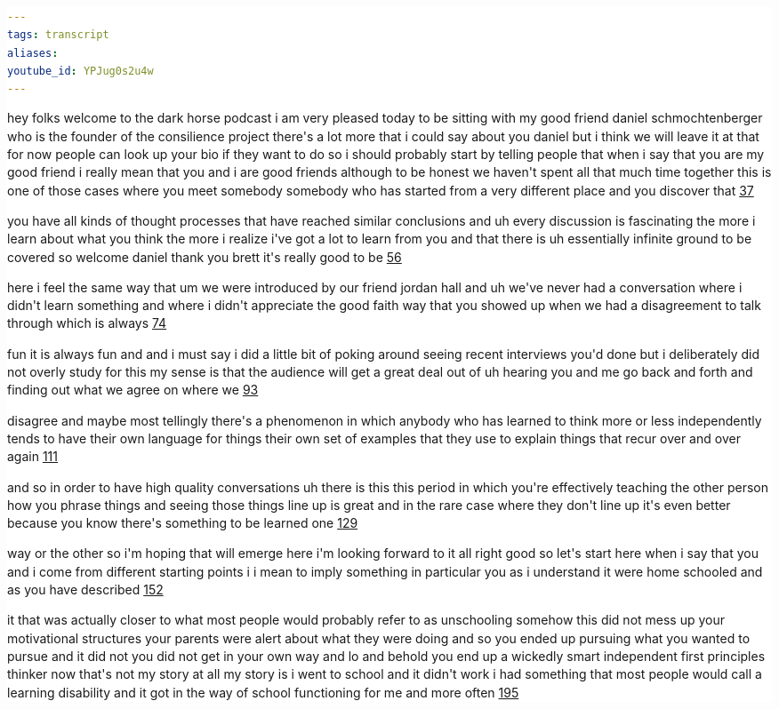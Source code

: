 ```yaml
---
tags: transcript
aliases:
youtube_id: YPJug0s2u4w
---
```


<div class="yt-container"><iframe src="https://www.youtube.com/embed/YPJug0s2u4w"></iframe></div>

hey folks welcome to the dark horse podcast i am very pleased today to be sitting with my good friend daniel schmochtenberger who is the founder of the consilience project there's a lot more that i could say about you daniel but i think we will leave it at that for now people can look up your bio if they want to do so i should probably start by telling people that when i say that you are my good friend i really mean that you and i are good friends although to be honest we haven't spent all that much time together this is one of those cases where you meet somebody somebody who has started from a very different place and you discover that [37](https://www.youtube.com/watch?v=YPJug0s2u4w&t=37.2s)

you have all kinds of thought processes that have reached similar conclusions and uh every discussion is fascinating the more i learn about what you think the more i realize i've got a lot to learn from you and that there is uh essentially infinite ground to be covered so welcome daniel thank you brett it's really good to be [56](https://www.youtube.com/watch?v=YPJug0s2u4w&t=56.96s)

here i feel the same way that um we were introduced by our friend jordan hall and uh we've never had a conversation where i didn't learn something and where i didn't appreciate the good faith way that you showed up when we had a disagreement to talk through which is always [74](https://www.youtube.com/watch?v=YPJug0s2u4w&t=74.96s)

fun it is always fun and and i must say i did a little bit of poking around seeing recent interviews you'd done but i deliberately did not overly study for this my sense is that the audience will get a great deal out of uh hearing you and me go back and forth and finding out what we agree on where we [93](https://www.youtube.com/watch?v=YPJug0s2u4w&t=93.04s)

disagree and maybe most tellingly there's a phenomenon in which anybody who has learned to think more or less independently tends to have their own language for things their own set of examples that they use to explain things that recur over and over again [111](https://www.youtube.com/watch?v=YPJug0s2u4w&t=111.52s)

and so in order to have high quality conversations uh there is this this period in which you're effectively teaching the other person how you phrase things and seeing those things line up is great and in the rare case where they don't line up it's even better because you know there's something to be learned one [129](https://www.youtube.com/watch?v=YPJug0s2u4w&t=129.52s)

way or the other so i'm hoping that will emerge here i'm looking forward to it all right good so let's start here when i say that you and i come from different starting points i i mean to imply something in particular you as i understand it were home schooled and as you have described [152](https://www.youtube.com/watch?v=YPJug0s2u4w&t=152.08s)

it that was actually closer to what most people would probably refer to as unschooling somehow this did not mess up your motivational structures your parents were alert about what they were doing and so you ended up pursuing what you wanted to pursue and it did not you did not get in your own way and lo and behold you end up a wickedly smart independent first principles thinker now that's not my story at all my story is i went to school and it didn't work i had something that most people would call a learning disability and it got in the way of school functioning for me and more often [195](https://www.youtube.com/watch?v=YPJug0s2u4w&t=195.2s)
